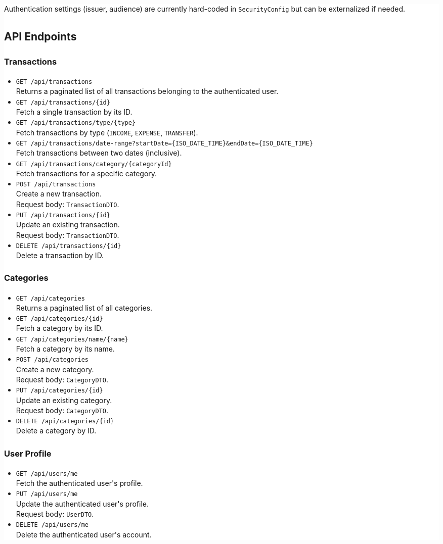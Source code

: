 Authentication settings (issuer, audience) are currently hard-coded in `SecurityConfig` but can be externalized if needed.

## API Endpoints

### Transactions

- `GET /api/transactions`  
  Returns a paginated list of all transactions belonging to the authenticated user.
- `GET /api/transactions/{id}`  
  Fetch a single transaction by its ID.
- `GET /api/transactions/type/{type}`  
  Fetch transactions by type (`INCOME`, `EXPENSE`, `TRANSFER`).
- `GET /api/transactions/date-range?startDate={ISO_DATE_TIME}&endDate={ISO_DATE_TIME}`  
  Fetch transactions between two dates (inclusive).
- `GET /api/transactions/category/{categoryId}`  
  Fetch transactions for a specific category.
- `POST /api/transactions`  
  Create a new transaction.  
  Request body: `TransactionDTO`.
- `PUT /api/transactions/{id}`  
  Update an existing transaction.  
  Request body: `TransactionDTO`.
- `DELETE /api/transactions/{id}`  
  Delete a transaction by ID.

### Categories

- `GET /api/categories`  
  Returns a paginated list of all categories.
- `GET /api/categories/{id}`  
  Fetch a category by its ID.
- `GET /api/categories/name/{name}`  
  Fetch a category by its name.
- `POST /api/categories`  
  Create a new category.  
  Request body: `CategoryDTO`.
- `PUT /api/categories/{id}`  
  Update an existing category.  
  Request body: `CategoryDTO`.
- `DELETE /api/categories/{id}`  
  Delete a category by ID.

### User Profile

- `GET /api/users/me`  
  Fetch the authenticated user's profile.
- `PUT /api/users/me`  
  Update the authenticated user's profile.  
  Request body: `UserDTO`.
- `DELETE /api/users/me`  
  Delete the authenticated user's account.
